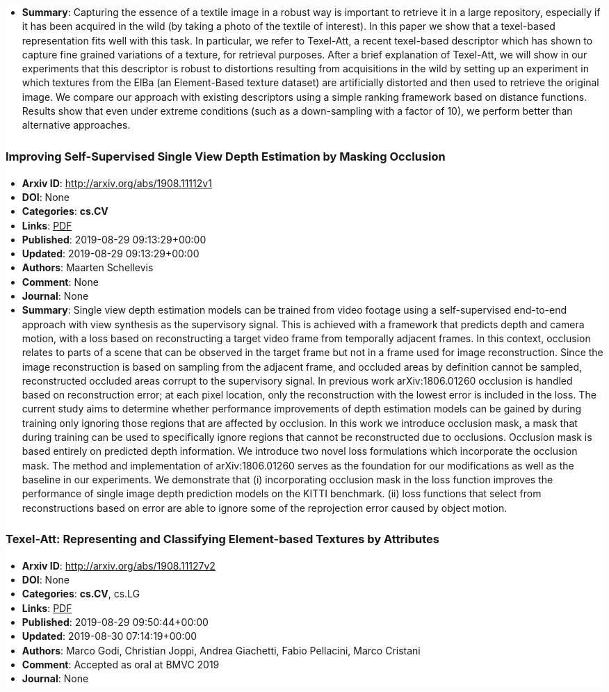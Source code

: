- **Summary**: Capturing the essence of a textile image in a robust way is important to retrieve it in a large repository, especially if it has been acquired in the wild (by taking a photo of the textile of interest). In this paper we show that a texel-based representation fits well with this task. In particular, we refer to Texel-Att, a recent texel-based descriptor which has shown to capture fine grained variations of a texture, for retrieval purposes. After a brief explanation of Texel-Att, we will show in our experiments that this descriptor is robust to distortions resulting from acquisitions in the wild by setting up an experiment in which textures from the ElBa (an Element-Based texture dataset) are artificially distorted and then used to retrieve the original image. We compare our approach with existing descriptors using a simple ranking framework based on distance functions. Results show that even under extreme conditions (such as a down-sampling with a factor of 10), we perform better than alternative approaches.



### Improving Self-Supervised Single View Depth Estimation by Masking Occlusion
- **Arxiv ID**: http://arxiv.org/abs/1908.11112v1
- **DOI**: None
- **Categories**: **cs.CV**
- **Links**: [PDF](http://arxiv.org/pdf/1908.11112v1)
- **Published**: 2019-08-29 09:13:29+00:00
- **Updated**: 2019-08-29 09:13:29+00:00
- **Authors**: Maarten Schellevis
- **Comment**: None
- **Journal**: None
- **Summary**: Single view depth estimation models can be trained from video footage using a self-supervised end-to-end approach with view synthesis as the supervisory signal. This is achieved with a framework that predicts depth and camera motion, with a loss based on reconstructing a target video frame from temporally adjacent frames. In this context, occlusion relates to parts of a scene that can be observed in the target frame but not in a frame used for image reconstruction. Since the image reconstruction is based on sampling from the adjacent frame, and occluded areas by definition cannot be sampled, reconstructed occluded areas corrupt to the supervisory signal. In previous work arXiv:1806.01260 occlusion is handled based on reconstruction error; at each pixel location, only the reconstruction with the lowest error is included in the loss. The current study aims to determine whether performance improvements of depth estimation models can be gained by during training only ignoring those regions that are affected by occlusion.   In this work we introduce occlusion mask, a mask that during training can be used to specifically ignore regions that cannot be reconstructed due to occlusions. Occlusion mask is based entirely on predicted depth information. We introduce two novel loss formulations which incorporate the occlusion mask. The method and implementation of arXiv:1806.01260 serves as the foundation for our modifications as well as the baseline in our experiments. We demonstrate that (i) incorporating occlusion mask in the loss function improves the performance of single image depth prediction models on the KITTI benchmark. (ii) loss functions that select from reconstructions based on error are able to ignore some of the reprojection error caused by object motion.



### Texel-Att: Representing and Classifying Element-based Textures by Attributes
- **Arxiv ID**: http://arxiv.org/abs/1908.11127v2
- **DOI**: None
- **Categories**: **cs.CV**, cs.LG
- **Links**: [PDF](http://arxiv.org/pdf/1908.11127v2)
- **Published**: 2019-08-29 09:50:44+00:00
- **Updated**: 2019-08-30 07:14:19+00:00
- **Authors**: Marco Godi, Christian Joppi, Andrea Giachetti, Fabio Pellacini, Marco Cristani
- **Comment**: Accepted as oral at BMVC 2019
- **Journal**: None